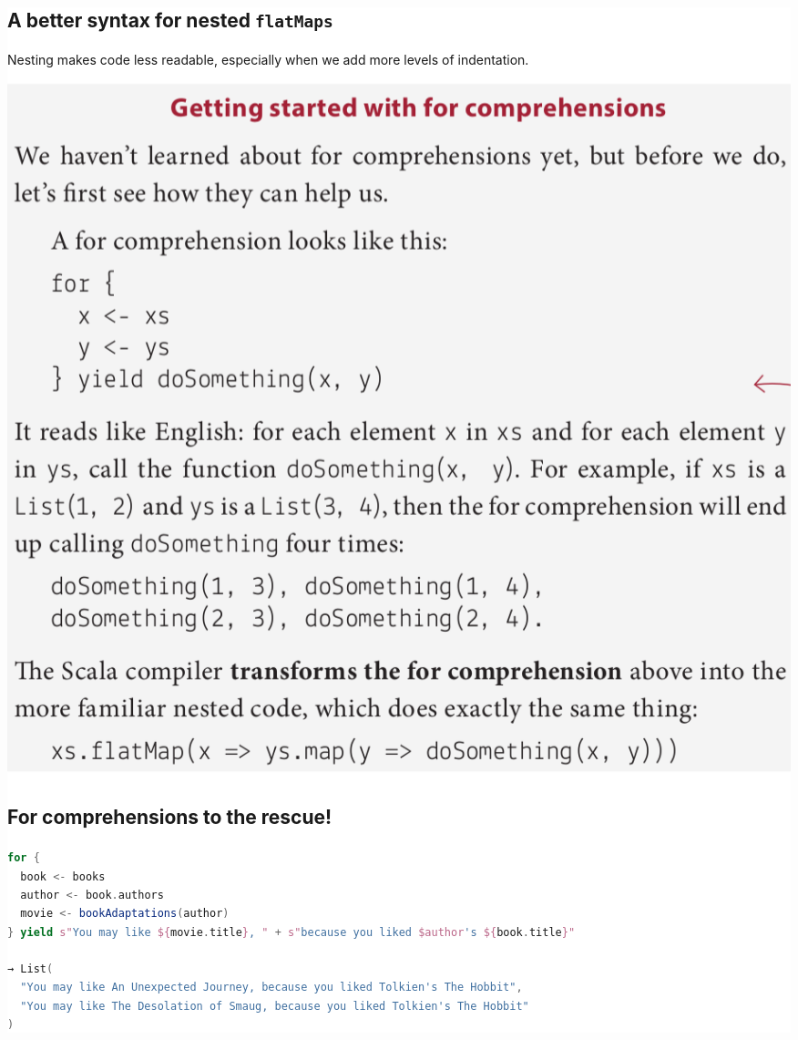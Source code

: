 ## A better syntax for nested `flatMaps`

Nesting makes code less readable, especially when we add more levels of indentation.

![](./for-comprehension.png)

## For comprehensions to the rescue!

```scala
for {
  book <- books
  author <- book.authors
  movie <- bookAdaptations(author)
} yield s"You may like ${movie.title}, " + s"because you liked $author's ${book.title}"

→ List(
  "You may like An Unexpected Journey, because you liked Tolkien's The Hobbit",
  "You may like The Desolation of Smaug, because you liked Tolkien's The Hobbit"
)
```

